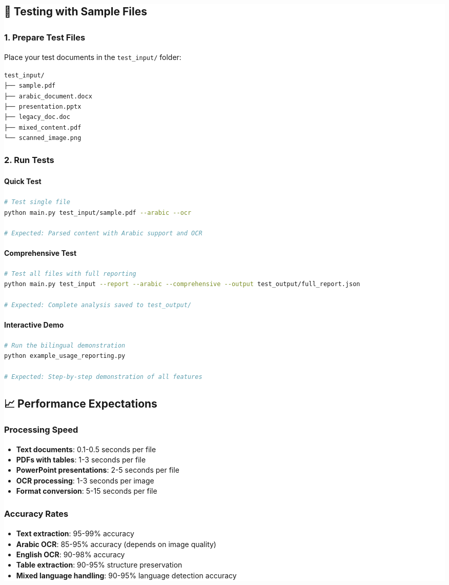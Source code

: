 ## 🧪 Testing with Sample Files

### 1. Prepare Test Files
Place your test documents in the `test_input/` folder:
```
test_input/
├── sample.pdf
├── arabic_document.docx
├── presentation.pptx
├── legacy_doc.doc
├── mixed_content.pdf
└── scanned_image.png
```

### 2. Run Tests

#### Quick Test
```bash
# Test single file
python main.py test_input/sample.pdf --arabic --ocr

# Expected: Parsed content with Arabic support and OCR
```

#### Comprehensive Test
```bash
# Test all files with full reporting
python main.py test_input --report --arabic --comprehensive --output test_output/full_report.json

# Expected: Complete analysis saved to test_output/
```

#### Interactive Demo
```bash
# Run the bilingual demonstration
python example_usage_reporting.py

# Expected: Step-by-step demonstration of all features
```

## 📈 Performance Expectations

### Processing Speed
- **Text documents**: 0.1-0.5 seconds per file
- **PDFs with tables**: 1-3 seconds per file  
- **PowerPoint presentations**: 2-5 seconds per file
- **OCR processing**: 1-3 seconds per image
- **Format conversion**: 5-15 seconds per file

### Accuracy Rates
- **Text extraction**: 95-99% accuracy
- **Arabic OCR**: 85-95% accuracy (depends on image quality)
- **English OCR**: 90-98% accuracy
- **Table extraction**: 90-95% structure preservation
- **Mixed language handling**: 90-95% language detection accuracy
